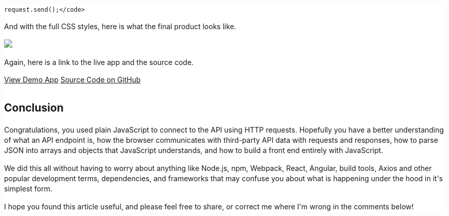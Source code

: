     request.send();</code>



And with the full CSS styles, here is what the final product looks like.

![](https://www.taniarascia.com/wp-content/uploads/Screen-Shot-2017-12-07-at-2.57.35-PM-1024x722.png)


Again, here is a link to the live app and the source code.

[View Demo App](https://taniarascia.github.io/sandbox/ghibli/) [Source Code on GitHub](https://github.com/taniarascia/sandbox/tree/master/ghibli)



## Conclusion



Congratulations, you used plain JavaScript to connect to the API using HTTP requests. Hopefully you have a better understanding of what an API endpoint is, how the browser communicates with third-party API data with requests and responses, how to parse JSON into arrays and objects that JavaScript understands, and how to build a front end entirely with JavaScript. 

We did this all without having to worry about anything like Node.js, npm, Webpack, React, Angular, build tools, Axios and other popular development terms, dependencies, and frameworks that may confuse you about what is happening under the hood in it's simplest form.

I hope you found this article useful, and please feel free to share, or correct me where I'm wrong in the comments below!		
